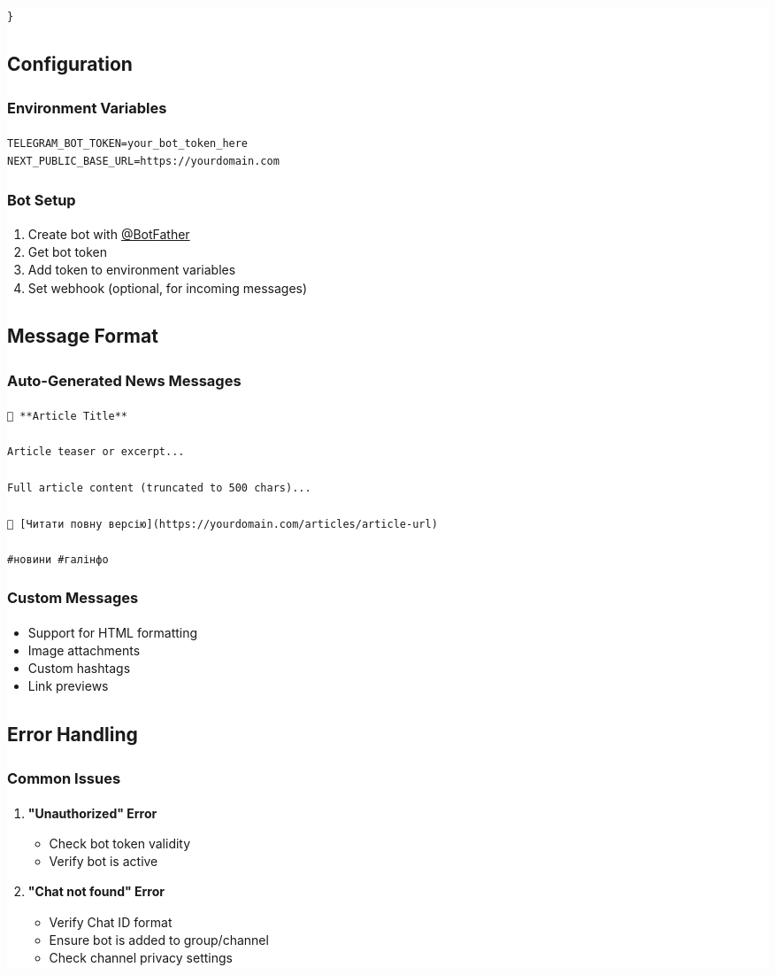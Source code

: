 ```typescript
}
```

## Configuration

### Environment Variables

```env
TELEGRAM_BOT_TOKEN=your_bot_token_here
NEXT_PUBLIC_BASE_URL=https://yourdomain.com
```

### Bot Setup

1. Create bot with [@BotFather](https://t.me/botfather)
2. Get bot token
3. Add token to environment variables
4. Set webhook (optional, for incoming messages)

## Message Format

### Auto-Generated News Messages

```
📰 **Article Title**

Article teaser or excerpt...

Full article content (truncated to 500 chars)...

🔗 [Читати повну версію](https://yourdomain.com/articles/article-url)

#новини #галінфо
```

### Custom Messages

- Support for HTML formatting
- Image attachments
- Custom hashtags
- Link previews

## Error Handling

### Common Issues

1. **"Unauthorized" Error**
   - Check bot token validity
   - Verify bot is active

2. **"Chat not found" Error**
   - Verify Chat ID format
   - Ensure bot is added to group/channel
   - Check channel privacy settings
